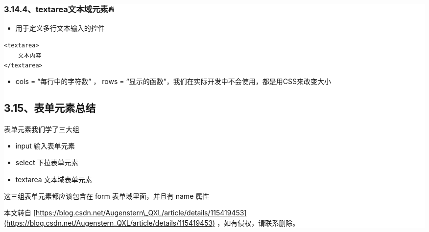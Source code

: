 ### 3.14.4、textarea文本域元素🔥

* 用于定义多行文本输入的控件

```
<textarea>
    文本内容
</textarea>

```

* cols = “每行中的字符数” ， rows = “显示的函数”，我们在实际开发中不会使用，都是用CSS来改变大小

3.15、表单元素总结
-----------------------------------------------------------------------------

表单元素我们学了三大组

* input 输入表单元素

* select 下拉表单元素

* textarea 文本域表单元素

这三组表单元素都应该包含在 form 表单域里面，并且有 name 属性

本文转自 [https://blog.csdn.net/Augenstern\_QXL/article/details/115419453](https://blog.csdn.net/Augenstern_QXL/article/details/115419453)
，如有侵权，请联系删除。